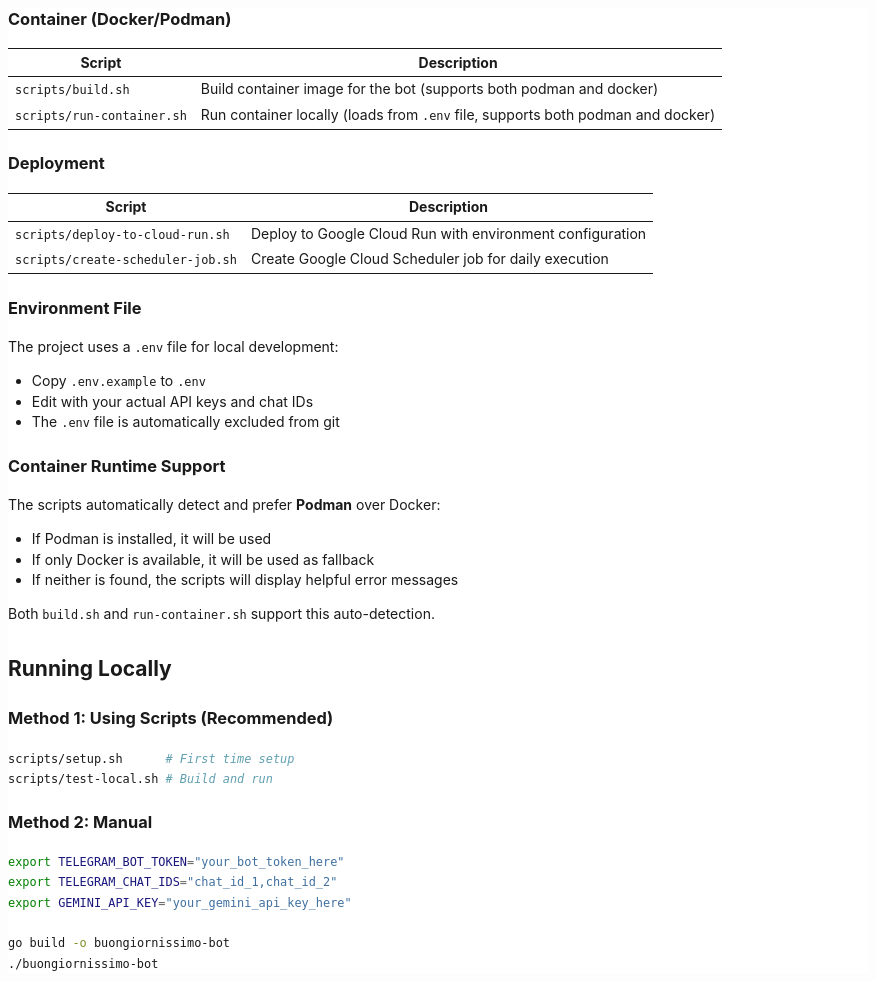 ### Container (Docker/Podman)

| Script | Description |
|--------|-------------|
| `scripts/build.sh` | Build container image for the bot (supports both podman and docker) |
| `scripts/run-container.sh` | Run container locally (loads from `.env` file, supports both podman and docker) |

### Deployment

| Script | Description |
|--------|-------------|
| `scripts/deploy-to-cloud-run.sh` | Deploy to Google Cloud Run with environment configuration |
| `scripts/create-scheduler-job.sh` | Create Google Cloud Scheduler job for daily execution |

### Environment File

The project uses a `.env` file for local development:
- Copy `.env.example` to `.env`
- Edit with your actual API keys and chat IDs
- The `.env` file is automatically excluded from git

### Container Runtime Support

The scripts automatically detect and prefer **Podman** over Docker:
- If Podman is installed, it will be used
- If only Docker is available, it will be used as fallback
- If neither is found, the scripts will display helpful error messages

Both `build.sh` and `run-container.sh` support this auto-detection.

## Running Locally

### Method 1: Using Scripts (Recommended)

```bash
scripts/setup.sh      # First time setup
scripts/test-local.sh # Build and run
```

### Method 2: Manual

```bash
export TELEGRAM_BOT_TOKEN="your_bot_token_here"
export TELEGRAM_CHAT_IDS="chat_id_1,chat_id_2"
export GEMINI_API_KEY="your_gemini_api_key_here"

go build -o buongiornissimo-bot
./buongiornissimo-bot
```

